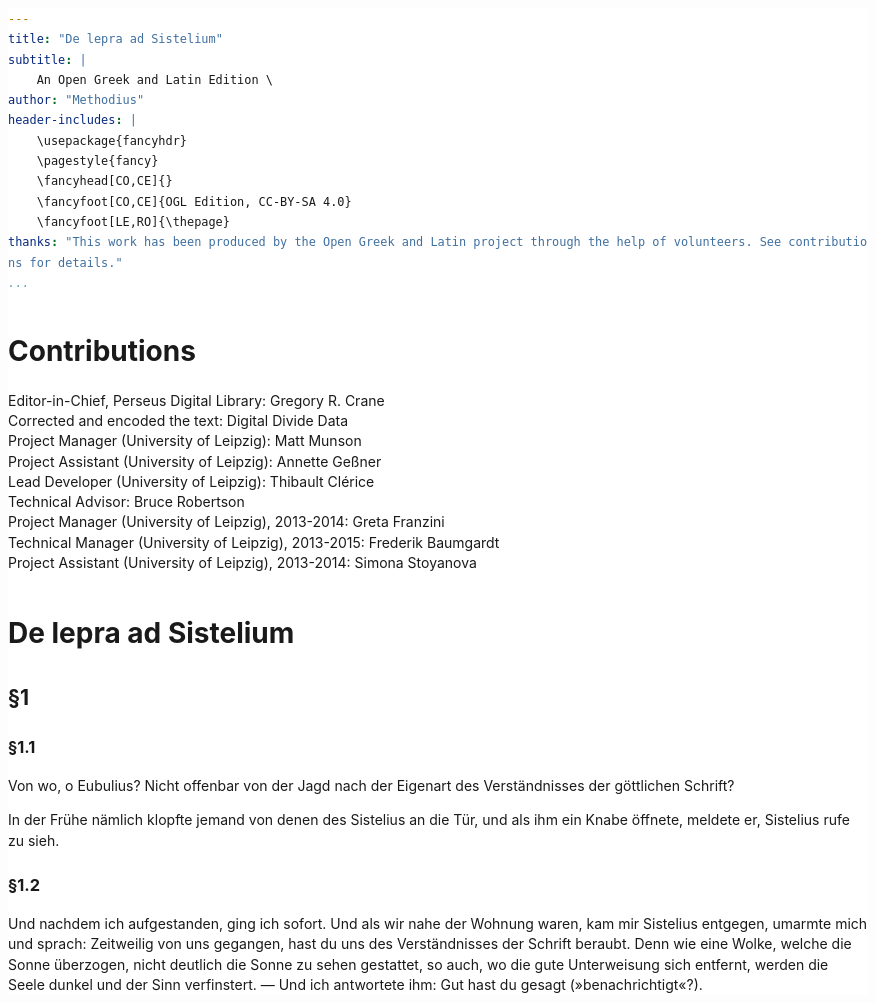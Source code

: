 ```yaml
---
title: "De lepra ad Sistelium"
subtitle: |
	An Open Greek and Latin Edition \ 
author: "Methodius"
header-includes: | 
	\usepackage{fancyhdr}
	\pagestyle{fancy}
	\fancyhead[CO,CE]{}
	\fancyfoot[CO,CE]{OGL Edition, CC-BY-SA 4.0}
	\fancyfoot[LE,RO]{\thepage}
thanks: "This work has been produced by the Open Greek and Latin project through the help of volunteers. See contributions for details."
...
```


# Contributions  

Editor-in-Chief, Perseus Digital Library: Gregory R. Crane  
 Corrected and encoded the text: Digital Divide Data  
 Project Manager (University of Leipzig): Matt Munson  
 Project Assistant (University of Leipzig): Annette Geßner  
 Lead Developer (University of Leipzig): Thibault Clérice  
 Technical Advisor: Bruce Robertson  
 Project Manager (University of Leipzig), 2013-2014: Greta Franzini  
 Technical Manager (University of Leipzig), 2013-2015: Frederik Baumgardt  
 Project Assistant (University of Leipzig), 2013-2014: Simona Stoyanova  

# De lepra ad Sistelium  

## §1  

### §1.1  

<p>Von wo, o Eubulius? Nicht offenbar von der Jagd nach der
Eigenart des Verständnisses der göttlichen Schrift?</p>
<lb n="5"/> <p>In der Frühe nämlich klopfte jemand von denen des Sistelius an
die Tür, und als ihm ein Knabe öffnete, meldete er, Sistelius rufe
zu sieh.</p>  

### §1.2  

<p> Und nachdem ich aufgestanden, ging ich sofort. Und als wir nahe der Wohnung waren, kam mir Sistelius entgegen, umarmte
mich und sprach: Zeitweilig von uns gegangen, hast du uns des Verständnisses
<lb n="10"/> der Schrift beraubt. Denn wie eine Wolke, welche die
Sonne überzogen, nicht deutlich die Sonne zu sehen gestattet, so auch,
wo die gute Unterweisung sich entfernt, werden die Seele dunkel und
der Sinn verfinstert. — Und ich antwortete ihm: Gut hast du gesagt
(»benachrichtigt«?).</p>
<lb n="15"/>  
